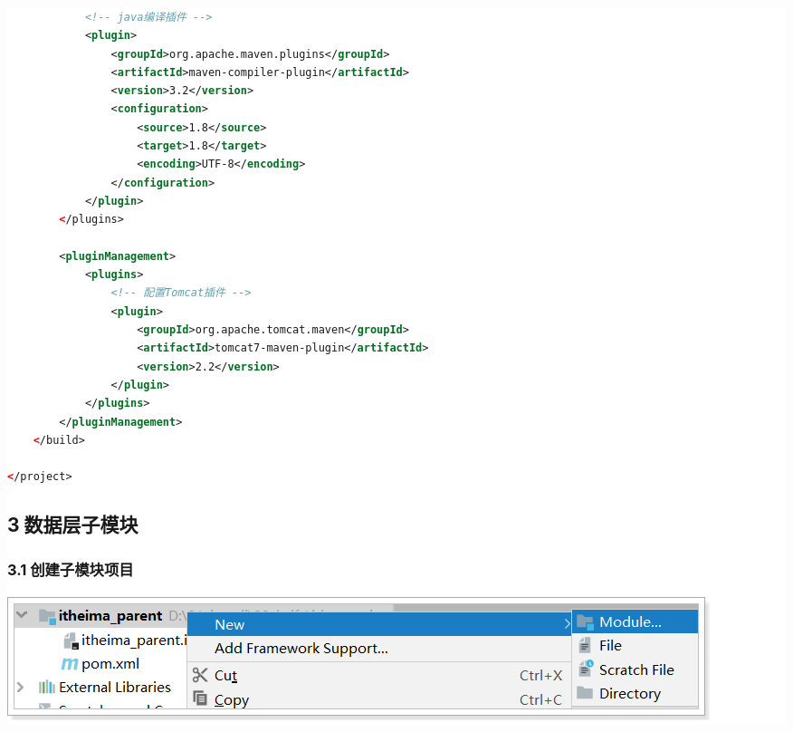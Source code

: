 ```xml
            <!-- java编译插件 -->
            <plugin>
                <groupId>org.apache.maven.plugins</groupId>
                <artifactId>maven-compiler-plugin</artifactId>
                <version>3.2</version>
                <configuration>
                    <source>1.8</source>
                    <target>1.8</target>
                    <encoding>UTF-8</encoding>
                </configuration>
            </plugin>
        </plugins>

        <pluginManagement>
            <plugins>
                <!-- 配置Tomcat插件 -->
                <plugin>
                    <groupId>org.apache.tomcat.maven</groupId>
                    <artifactId>tomcat7-maven-plugin</artifactId>
                    <version>2.2</version>
                </plugin>
            </plugins>
        </pluginManagement>
    </build>

</project>
```

## 3 数据层子模块

### 3.1 创建子模块项目

![1571758247586](day18_maven.assets/1571758247586.png) 
